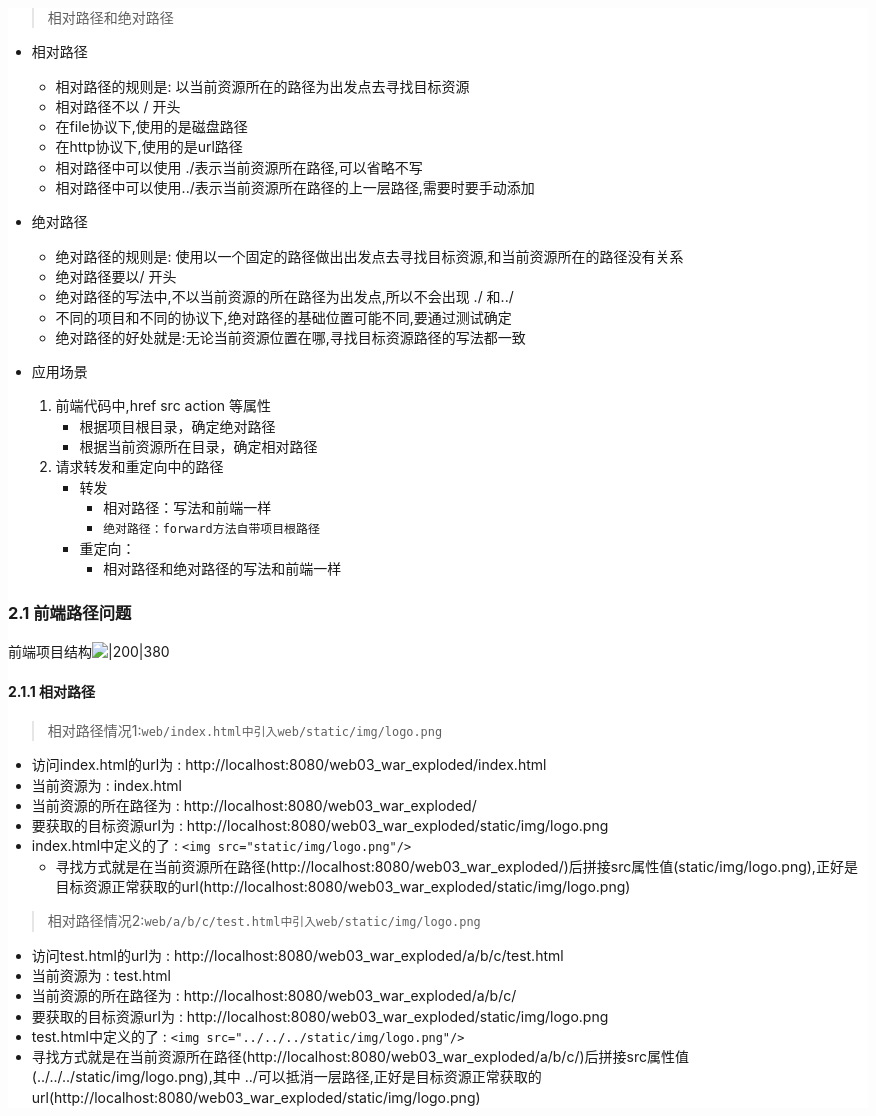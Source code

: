 > 相对路径和绝对路径

+ 相对路径
	+ 相对路径的规则是: 以当前资源所在的路径为出发点去寻找目标资源
	+ 相对路径不以 / 开头
	+ 在file协议下,使用的是磁盘路径
	+ 在http协议下,使用的是url路径
	+ 相对路径中可以使用 ./表示当前资源所在路径,可以省略不写
	+ 相对路径中可以使用../表示当前资源所在路径的上一层路径,需要时要手动添加

+ 绝对路径
	+ 绝对路径的规则是: 使用以一个固定的路径做出出发点去寻找目标资源,和当前资源所在的路径没有关系
	+ 绝对路径要以/ 开头
	+ 绝对路径的写法中,不以当前资源的所在路径为出发点,所以不会出现  ./ 和../
	+ 不同的项目和不同的协议下,绝对路径的基础位置可能不同,要通过测试确定
	+ 绝对路径的好处就是:无论当前资源位置在哪,寻找目标资源路径的写法都一致

+ 应用场景
	1. 前端代码中,href src action 等属性
		- 根据项目根目录，确定绝对路径
		- 根据当前资源所在目录，确定相对路径
	2. 请求转发和重定向中的路径
		- 转发
			- 相对路径：写法和前端一样
			- `绝对路径：forward方法自带项目根路径`
		- 重定向：
			- 相对路径和绝对路径的写法和前端一样

### 2.1 前端路径问题

前端项目结构![|200|380](https://my-obsidian-image.oss-cn-guangzhou.aliyuncs.com/2024/04/2d2948b1ae1d4638075bd937938e3ac4.png)
#### 2.1.1 相对路径

> 相对路径情况1:`web/index.html中引入web/static/img/logo.png`

+ 访问index.html的url为   :  http://localhost:8080/web03_war_exploded/index.html
+ 当前资源为                      :  index.html
+ 当前资源的所在路径为  : http://localhost:8080/web03_war_exploded/
+ 要获取的目标资源url为 :  http://localhost:8080/web03_war_exploded/static/img/logo.png
+ index.html中定义的了    : `<img src="static/img/logo.png"/>`
	+ 寻找方式就是在当前资源所在路径(http://localhost:8080/web03_war_exploded/)后拼接src属性值(static/img/logo.png),正好是目标资源正常获取的url(http://localhost:8080/web03_war_exploded/static/img/logo.png)

> 相对路径情况2:`web/a/b/c/test.html中引入web/static/img/logo.png`

+ 访问test.html的url为      :  http://localhost:8080/web03_war_exploded/a/b/c/test.html
+ 当前资源为                      :  test.html
+ 当前资源的所在路径为  : http://localhost:8080/web03_war_exploded/a/b/c/
+ 要获取的目标资源url为 :  http://localhost:8080/web03_war_exploded/static/img/logo.png
+ test.html中定义的了       : `<img src="../../../static/img/logo.png"/>`
+ 寻找方式就是在当前资源所在路径(http://localhost:8080/web03_war_exploded/a/b/c/)后拼接src属性值(../../../static/img/logo.png),其中 ../可以抵消一层路径,正好是目标资源正常获取的url(http://localhost:8080/web03_war_exploded/static/img/logo.png)
